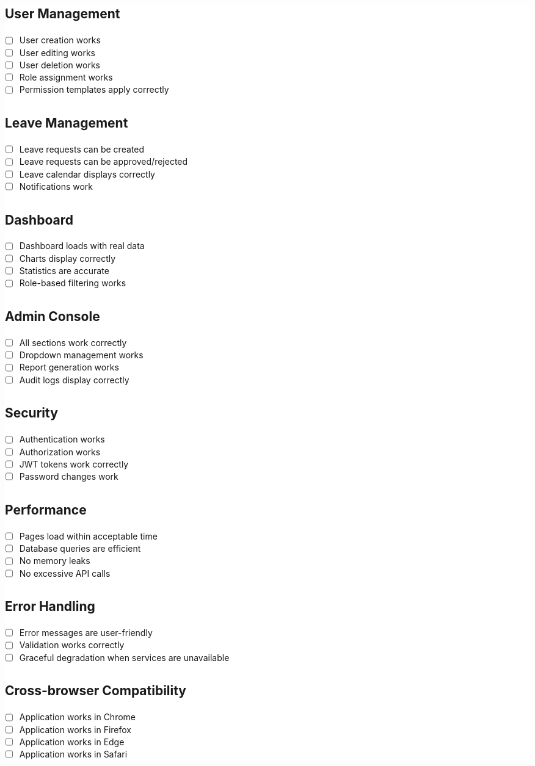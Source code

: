 ## User Management
- [ ] User creation works
- [ ] User editing works
- [ ] User deletion works
- [ ] Role assignment works
- [ ] Permission templates apply correctly

## Leave Management
- [ ] Leave requests can be created
- [ ] Leave requests can be approved/rejected
- [ ] Leave calendar displays correctly
- [ ] Notifications work

## Dashboard
- [ ] Dashboard loads with real data
- [ ] Charts display correctly
- [ ] Statistics are accurate
- [ ] Role-based filtering works

## Admin Console
- [ ] All sections work correctly
- [ ] Dropdown management works
- [ ] Report generation works
- [ ] Audit logs display correctly

## Security
- [ ] Authentication works
- [ ] Authorization works
- [ ] JWT tokens work correctly
- [ ] Password changes work

## Performance
- [ ] Pages load within acceptable time
- [ ] Database queries are efficient
- [ ] No memory leaks
- [ ] No excessive API calls

## Error Handling
- [ ] Error messages are user-friendly
- [ ] Validation works correctly
- [ ] Graceful degradation when services are unavailable

## Cross-browser Compatibility
- [ ] Application works in Chrome
- [ ] Application works in Firefox
- [ ] Application works in Edge
- [ ] Application works in Safari

